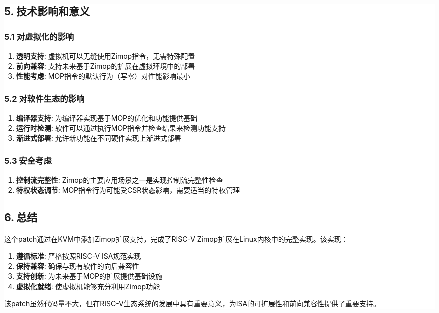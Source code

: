 ## 5. 技术影响和意义

### 5.1 对虚拟化的影响

1. **透明支持**: 虚拟机可以无缝使用Zimop指令，无需特殊配置
2. **前向兼容**: 支持未来基于Zimop的扩展在虚拟环境中的部署
3. **性能考虑**: MOP指令的默认行为（写零）对性能影响最小

### 5.2 对软件生态的影响

1. **编译器支持**: 为编译器实现基于MOP的优化和功能提供基础
2. **运行时检测**: 软件可以通过执行MOP指令并检查结果来检测功能支持
3. **渐进式部署**: 允许新功能在不同硬件实现上渐进式部署

### 5.3 安全考虑

1. **控制流完整性**: Zimop的主要应用场景之一是实现控制流完整性检查
2. **特权状态调节**: MOP指令行为可能受CSR状态影响，需要适当的特权管理

## 6. 总结

这个patch通过在KVM中添加Zimop扩展支持，完成了RISC-V Zimop扩展在Linux内核中的完整实现。该实现：

1. **遵循标准**: 严格按照RISC-V ISA规范实现
2. **保持兼容**: 确保与现有软件的向后兼容性
3. **支持创新**: 为未来基于MOP的扩展提供基础设施
4. **虚拟化就绪**: 使虚拟机能够充分利用Zimop功能

该patch虽然代码量不大，但在RISC-V生态系统的发展中具有重要意义，为ISA的可扩展性和前向兼容性提供了重要支持。